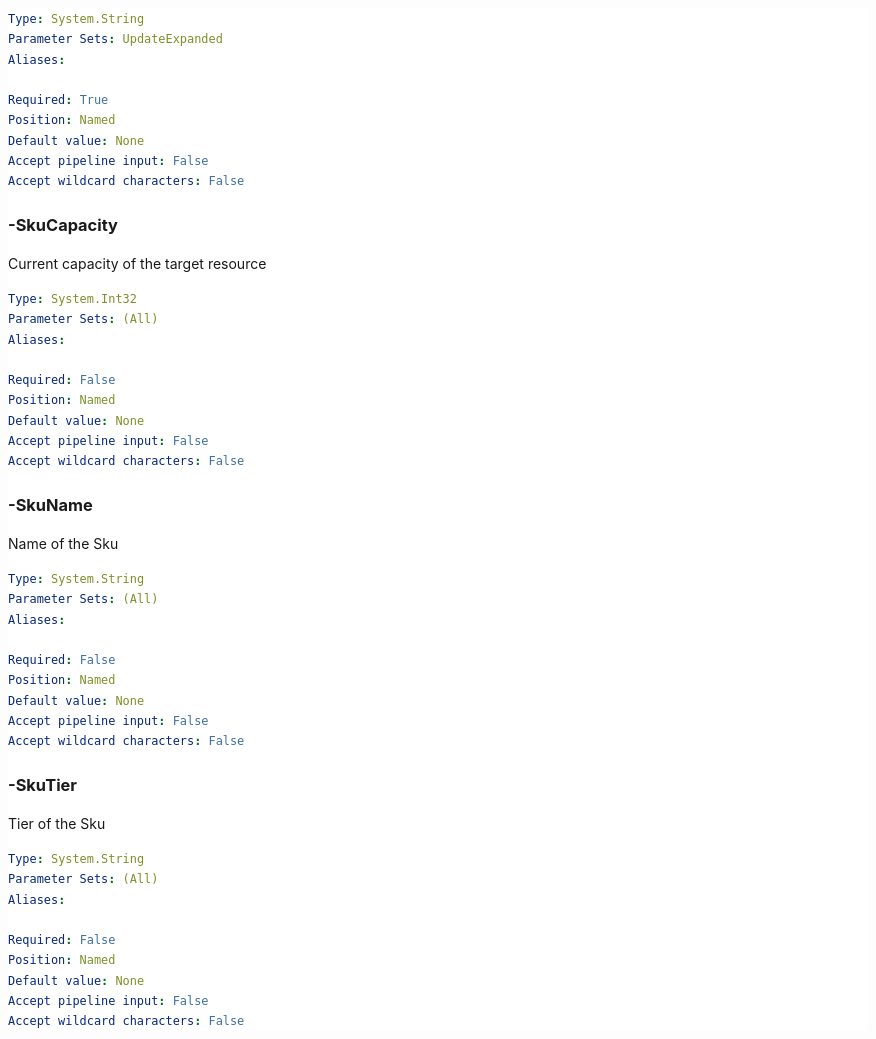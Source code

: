 ```yaml
Type: System.String
Parameter Sets: UpdateExpanded
Aliases:

Required: True
Position: Named
Default value: None
Accept pipeline input: False
Accept wildcard characters: False
```

### -SkuCapacity
Current capacity of the target resource

```yaml
Type: System.Int32
Parameter Sets: (All)
Aliases:

Required: False
Position: Named
Default value: None
Accept pipeline input: False
Accept wildcard characters: False
```

### -SkuName
Name of the Sku

```yaml
Type: System.String
Parameter Sets: (All)
Aliases:

Required: False
Position: Named
Default value: None
Accept pipeline input: False
Accept wildcard characters: False
```

### -SkuTier
Tier of the Sku

```yaml
Type: System.String
Parameter Sets: (All)
Aliases:

Required: False
Position: Named
Default value: None
Accept pipeline input: False
Accept wildcard characters: False
```
